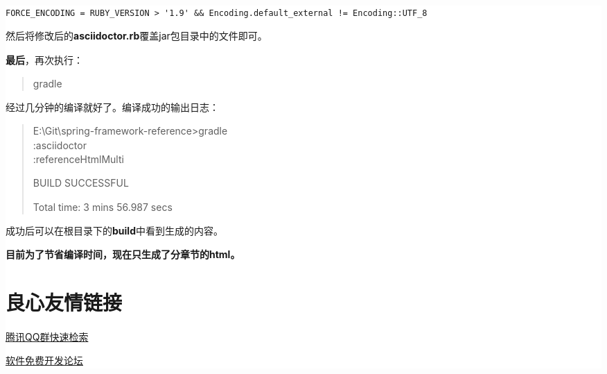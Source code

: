 	FORCE_ENCODING = RUBY_VERSION > '1.9' && Encoding.default_external != Encoding::UTF_8


然后将修改后的**asciidoctor.rb**覆盖jar包目录中的文件即可。  

**最后**，再次执行：  

>gradle  

经过几分钟的编译就好了。编译成功的输出日志：

>E:\Git\spring-framework-reference>gradle  
>:asciidoctor  
>:referenceHtmlMulti  
>  
>BUILD SUCCESSFUL  
>  
>Total time: 3 mins 56.987 secs  

成功后可以在根目录下的**build**中看到生成的内容。  

**目前为了节省编译时间，现在只生成了分章节的html。**

 # 良心友情链接

[腾讯QQ群快速检索](http://u.720life.cn/s/8cf73f7c)

[软件免费开发论坛](http://u.720life.cn/s/bbb01dc0)